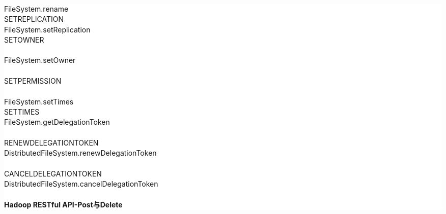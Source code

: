 <td bgcolor="#CBECDE" width="252" height="19" style="font-family:verdana, arial, helvetica, sans-serif;">
<div style="border-width:0px;overflow:hidden;">FileSystem.rename</div>
</td>
</tr><tr><td bgcolor="#E7F6EF" width="212" height="19" style="font-family:verdana, arial, helvetica, sans-serif;">
<div style="border-width:0px;overflow:hidden;">SETREPLICATION</div>
</td>
<td bgcolor="#E7F6EF" width="252" height="19" style="font-family:verdana, arial, helvetica, sans-serif;">
<div style="border-width:0px;overflow:hidden;">FileSystem.setReplication</div>
</td>
</tr><tr><td bgcolor="#CBECDE" width="212" height="32" style="font-family:verdana, arial, helvetica, sans-serif;">
<div style="border-width:0px;overflow:hidden;">SETOWNER</div>
<div style="border-width:0px;overflow:hidden;"> </div>
</td>
<td bgcolor="#CBECDE" width="252" height="32" style="font-family:verdana, arial, helvetica, sans-serif;">
<div style="border-width:0px;overflow:hidden;">FileSystem.setOwner</div>
<div style="border-width:0px;overflow:hidden;"> </div>
</td>
</tr><tr><td bgcolor="#E7F6EF" width="212" height="32" style="font-family:verdana, arial, helvetica, sans-serif;">
<div style="border-width:0px;overflow:hidden;">SETPERMISSION</div>
<div style="border-width:0px;overflow:hidden;"> </div>
</td>
<td bgcolor="#E7F6EF" width="252" height="32" style="font-family:verdana, arial, helvetica, sans-serif;">
<div style="border-width:0px;overflow:hidden;">FileSystem.setTimes</div>
</td>
</tr><tr><td bgcolor="#CBECDE" width="212" height="32" style="font-family:verdana, arial, helvetica, sans-serif;">
<div style="border-width:0px;overflow:hidden;">SETTIMES</div>
</td>
<td bgcolor="#CBECDE" width="252" height="32" style="font-family:verdana, arial, helvetica, sans-serif;">
<div style="border-width:0px;overflow:hidden;">FileSystem.getDelegationToken</div>
<div style="border-width:0px;overflow:hidden;"> </div>
</td>
</tr><tr><td bgcolor="#E7F6EF" width="212" height="32" style="font-family:verdana, arial, helvetica, sans-serif;">
<div style="border-width:0px;overflow:hidden;">RENEWDELEGATIONTOKEN</div>
</td>
<td bgcolor="#E7F6EF" width="252" height="32" style="font-family:verdana, arial, helvetica, sans-serif;">
<div style="border-width:0px;overflow:hidden;">DistributedFileSystem.renewDelegationToken</div>
<div style="border-width:0px;overflow:hidden;"> </div>
</td>
</tr><tr><td bgcolor="#CBECDE" width="212" height="19" style="font-family:verdana, arial, helvetica, sans-serif;">
<div style="border-width:0px;overflow:hidden;">CANCELDELEGATIONTOKEN</div>
</td>
<td bgcolor="#CBECDE" width="252" height="19" style="font-family:verdana, arial, helvetica, sans-serif;">
<div style="border-width:0px;overflow:hidden;">DistributedFileSystem.cancelDelegationToken</div>
</td>
</tr></tbody></table>
 </div>
</div>
<div class="O" style="border-width:0px;overflow:hidden;">
<span class="bold" style="font-weight:bold;"><span lang="en-us" xml:lang="en-us">Hadoop </span><span lang="en-us" xml:lang="en-us">RESTful </span><span lang="en-us" xml:lang="en-us">API-Post与Delete</span></span></div>